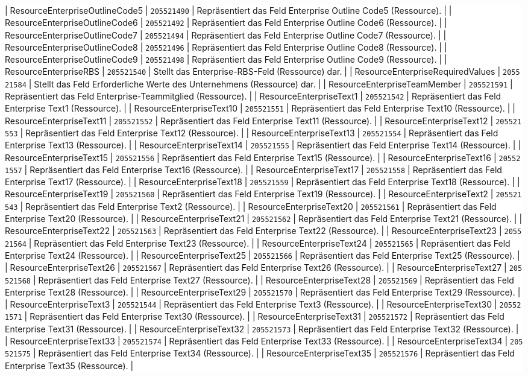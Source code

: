 | ResourceEnterpriseOutlineCode5 | `205521490` | Repräsentiert das Feld Enterprise Outline Code5 (Ressource). |
| ResourceEnterpriseOutlineCode6 | `205521492` | Repräsentiert das Feld Enterprise Outline Code6 (Ressource). |
| ResourceEnterpriseOutlineCode7 | `205521494` | Repräsentiert das Feld Enterprise Outline Code7 (Ressource). |
| ResourceEnterpriseOutlineCode8 | `205521496` | Repräsentiert das Feld Enterprise Outline Code8 (Ressource). |
| ResourceEnterpriseOutlineCode9 | `205521498` | Repräsentiert das Feld Enterprise Outline Code9 (Ressource). |
| ResourceEnterpriseRBS | `205521540` | Stellt das Enterprise-RBS-Feld (Ressource) dar. |
| ResourceEnterpriseRequiredValues | `205521584` | Stellt das Feld Erforderliche Werte des Unternehmens (Ressource) dar. |
| ResourceEnterpriseTeamMember | `205521591` | Repräsentiert das Feld Enterprise-Teammitglied (Ressource). |
| ResourceEnterpriseText1 | `205521542` | Repräsentiert das Feld Enterprise Text1 (Ressource). |
| ResourceEnterpriseText10 | `205521551` | Repräsentiert das Feld Enterprise Text10 (Ressource). |
| ResourceEnterpriseText11 | `205521552` | Repräsentiert das Feld Enterprise Text11 (Ressource). |
| ResourceEnterpriseText12 | `205521553` | Repräsentiert das Feld Enterprise Text12 (Ressource). |
| ResourceEnterpriseText13 | `205521554` | Repräsentiert das Feld Enterprise Text13 (Ressource). |
| ResourceEnterpriseText14 | `205521555` | Repräsentiert das Feld Enterprise Text14 (Ressource). |
| ResourceEnterpriseText15 | `205521556` | Repräsentiert das Feld Enterprise Text15 (Ressource). |
| ResourceEnterpriseText16 | `205521557` | Repräsentiert das Feld Enterprise Text16 (Ressource). |
| ResourceEnterpriseText17 | `205521558` | Repräsentiert das Feld Enterprise Text17 (Ressource). |
| ResourceEnterpriseText18 | `205521559` | Repräsentiert das Feld Enterprise Text18 (Ressource). |
| ResourceEnterpriseText19 | `205521560` | Repräsentiert das Feld Enterprise Text19 (Ressource). |
| ResourceEnterpriseText2 | `205521543` | Repräsentiert das Feld Enterprise Text2 (Ressource). |
| ResourceEnterpriseText20 | `205521561` | Repräsentiert das Feld Enterprise Text20 (Ressource). |
| ResourceEnterpriseText21 | `205521562` | Repräsentiert das Feld Enterprise Text21 (Ressource). |
| ResourceEnterpriseText22 | `205521563` | Repräsentiert das Feld Enterprise Text22 (Ressource). |
| ResourceEnterpriseText23 | `205521564` | Repräsentiert das Feld Enterprise Text23 (Ressource). |
| ResourceEnterpriseText24 | `205521565` | Repräsentiert das Feld Enterprise Text24 (Ressource). |
| ResourceEnterpriseText25 | `205521566` | Repräsentiert das Feld Enterprise Text25 (Ressource). |
| ResourceEnterpriseText26 | `205521567` | Repräsentiert das Feld Enterprise Text26 (Ressource). |
| ResourceEnterpriseText27 | `205521568` | Repräsentiert das Feld Enterprise Text27 (Ressource). |
| ResourceEnterpriseText28 | `205521569` | Repräsentiert das Feld Enterprise Text28 (Ressource). |
| ResourceEnterpriseText29 | `205521570` | Repräsentiert das Feld Enterprise Text29 (Ressource). |
| ResourceEnterpriseText3 | `205521544` | Repräsentiert das Feld Enterprise Text3 (Ressource). |
| ResourceEnterpriseText30 | `205521571` | Repräsentiert das Feld Enterprise Text30 (Ressource). |
| ResourceEnterpriseText31 | `205521572` | Repräsentiert das Feld Enterprise Text31 (Ressource). |
| ResourceEnterpriseText32 | `205521573` | Repräsentiert das Feld Enterprise Text32 (Ressource). |
| ResourceEnterpriseText33 | `205521574` | Repräsentiert das Feld Enterprise Text33 (Ressource). |
| ResourceEnterpriseText34 | `205521575` | Repräsentiert das Feld Enterprise Text34 (Ressource). |
| ResourceEnterpriseText35 | `205521576` | Repräsentiert das Feld Enterprise Text35 (Ressource). |